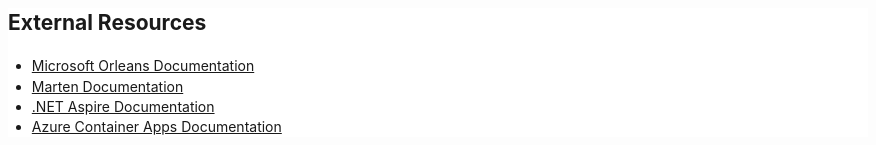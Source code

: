 ## External Resources

- [Microsoft Orleans Documentation](https://docs.microsoft.com/en-us/dotnet/orleans/)
- [Marten Documentation](https://martendb.io/)
- [.NET Aspire Documentation](https://docs.microsoft.com/en-us/dotnet/aspire/)
- [Azure Container Apps Documentation](https://docs.microsoft.com/en-us/azure/container-apps/)
